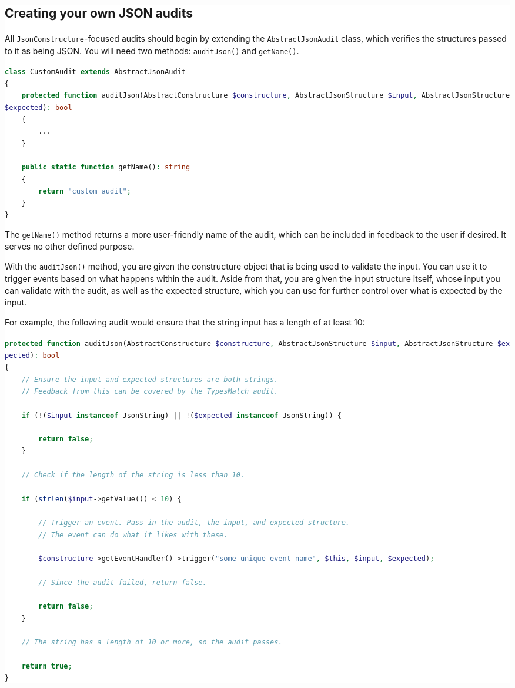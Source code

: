 ## Creating your own JSON audits

All `JsonConstructure`-focused audits should begin by extending the `AbstractJsonAudit` class, which verifies the structures passed to it as being JSON. You will need two methods: `auditJson()` and `getName()`.

```php
class CustomAudit extends AbstractJsonAudit
{
    protected function auditJson(AbstractConstructure $constructure, AbstractJsonStructure $input, AbstractJsonStructure $expected): bool
    {
        ...
    }

    public static function getName(): string
    {
        return "custom_audit";
    }
}
```

The `getName()` method returns a more user-friendly name of the audit, which can be included in feedback to the user if desired. It serves no other defined purpose.

With the `auditJson()` method, you are given the constructure object that is being used to validate the input. You can use it to trigger events based on what happens within the audit. Aside from that, you are given the input structure itself, whose input you can validate with the audit, as well as the expected structure, which you can use for further control over what is expected by the input.

For example, the following audit would ensure that the string input has a length of at least 10:

```php
protected function auditJson(AbstractConstructure $constructure, AbstractJsonStructure $input, AbstractJsonStructure $expected): bool
{
    // Ensure the input and expected structures are both strings.
    // Feedback from this can be covered by the TypesMatch audit.

    if (!($input instanceof JsonString) || !($expected instanceof JsonString)) {

        return false;
    }

    // Check if the length of the string is less than 10.

    if (strlen($input->getValue()) < 10) {

        // Trigger an event. Pass in the audit, the input, and expected structure.
        // The event can do what it likes with these.

        $constructure->getEventHandler()->trigger("some unique event name", $this, $input, $expected);

        // Since the audit failed, return false.

        return false;
    }

    // The string has a length of 10 or more, so the audit passes.

    return true;
}
```
